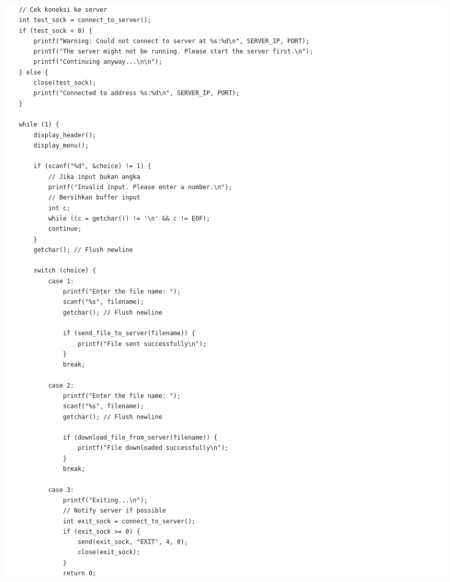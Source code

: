         // Cek koneksi ke server
        int test_sock = connect_to_server();
        if (test_sock < 0) {
            printf("Warning: Could not connect to server at %s:%d\n", SERVER_IP, PORT);
            printf("The server might not be running. Please start the server first.\n");
            printf("Continuing anyway...\n\n");
        } else {
            close(test_sock);
            printf("Connected to address %s:%d\n", SERVER_IP, PORT);
        }
        
        while (1) {
            display_header();
            display_menu();
            
            if (scanf("%d", &choice) != 1) {
                // Jika input bukan angka
                printf("Invalid input. Please enter a number.\n");
                // Bersihkan buffer input
                int c;
                while ((c = getchar()) != '\n' && c != EOF);
                continue;
            }
            getchar(); // Flush newline
            
            switch (choice) {
                case 1:
                    printf("Enter the file name: ");
                    scanf("%s", filename);
                    getchar(); // Flush newline
                    
                    if (send_file_to_server(filename)) {
                        printf("File sent successfully\n");
                    }
                    break;
                    
                case 2:
                    printf("Enter the file name: ");
                    scanf("%s", filename);
                    getchar(); // Flush newline
                    
                    if (download_file_from_server(filename)) {
                        printf("File downloaded successfully\n");
                    }
                    break;
                    
                case 3:
                    printf("Exiting...\n");
                    // Notify server if possible
                    int exit_sock = connect_to_server();
                    if (exit_sock >= 0) {
                        send(exit_sock, "EXIT", 4, 0);
                        close(exit_sock);
                    }
                    return 0;
                    